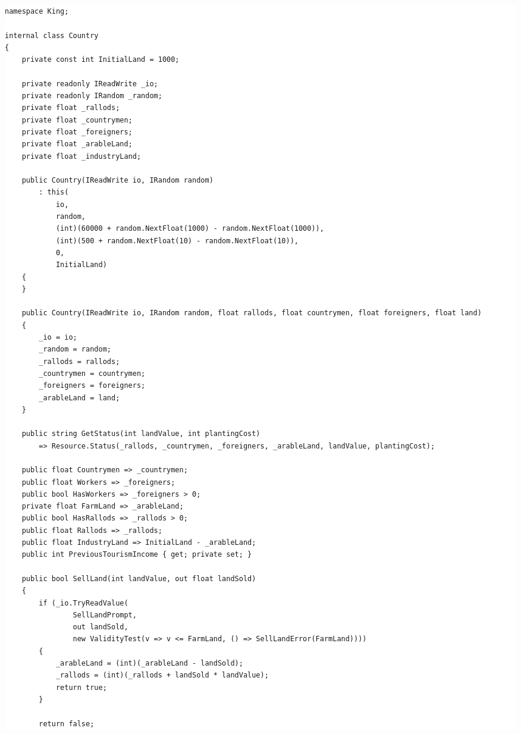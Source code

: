 
```
namespace King;

internal class Country
{
    private const int InitialLand = 1000;

    private readonly IReadWrite _io;
    private readonly IRandom _random;
    private float _rallods;
    private float _countrymen;
    private float _foreigners;
    private float _arableLand;
    private float _industryLand;

    public Country(IReadWrite io, IRandom random)
        : this(
            io,
            random,
            (int)(60000 + random.NextFloat(1000) - random.NextFloat(1000)),
            (int)(500 + random.NextFloat(10) - random.NextFloat(10)),
            0,
            InitialLand)
    {
    }

    public Country(IReadWrite io, IRandom random, float rallods, float countrymen, float foreigners, float land)
    {
        _io = io;
        _random = random;
        _rallods = rallods;
        _countrymen = countrymen;
        _foreigners = foreigners;
        _arableLand = land;
    }

    public string GetStatus(int landValue, int plantingCost) 
        => Resource.Status(_rallods, _countrymen, _foreigners, _arableLand, landValue, plantingCost);
    
    public float Countrymen => _countrymen;
    public float Workers => _foreigners;
    public bool HasWorkers => _foreigners > 0;
    private float FarmLand => _arableLand;
    public bool HasRallods => _rallods > 0;
    public float Rallods => _rallods;
    public float IndustryLand => InitialLand - _arableLand;
    public int PreviousTourismIncome { get; private set; }

    public bool SellLand(int landValue, out float landSold)
    {
        if (_io.TryReadValue(
                SellLandPrompt, 
                out landSold, 
                new ValidityTest(v => v <= FarmLand, () => SellLandError(FarmLand))))
        {
            _arableLand = (int)(_arableLand - landSold);
            _rallods = (int)(_rallods + landSold * landValue);
            return true;
        }

        return false;
```
